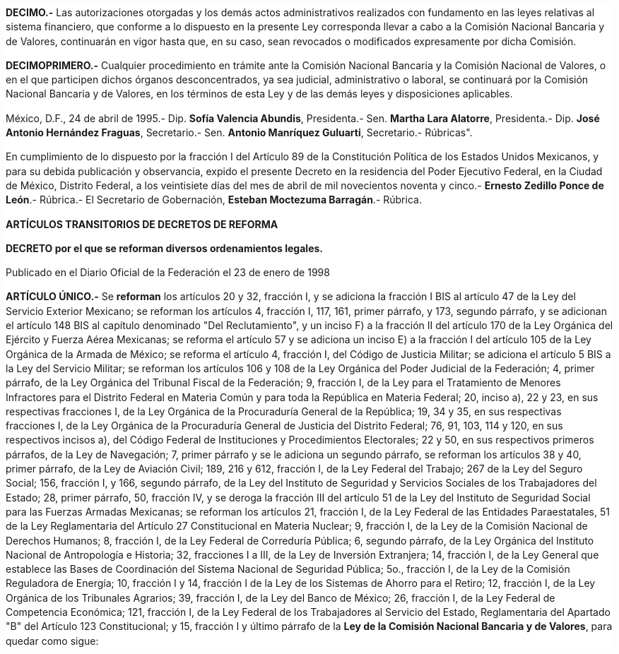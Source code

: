 **DECIMO.-** Las autorizaciones otorgadas y los demás actos administrativos realizados con fundamento en las leyes relativas al sistema financiero, que conforme a lo dispuesto en la presente Ley corresponda llevar a cabo a la Comisión Nacional Bancaria y de Valores, continuarán en vigor hasta que, en su caso, sean revocados o modificados expresamente por dicha Comisión.

**DECIMOPRIMERO.-** Cualquier procedimiento en trámite ante la Comisión Nacional Bancaria y la Comisión Nacional de Valores, o en el que participen dichos órganos desconcentrados, ya sea judicial, administrativo o laboral, se continuará por la Comisión Nacional Bancaria y de Valores, en los términos de esta Ley y de las demás leyes y disposiciones aplicables.

México, D.F., 24 de abril de 1995.- Dip. **Sofía Valencia Abundis**, Presidenta.- Sen. **Martha Lara Alatorre**, Presidenta.- Dip. **José Antonio Hernández Fraguas**, Secretario.- Sen. **Antonio Manríquez Guluarti**, Secretario.- Rúbricas\".

En cumplimiento de lo dispuesto por la fracción I del Artículo 89 de la Constitución Política de los Estados Unidos Mexicanos, y para su debida publicación y observancia, expido el presente Decreto en la residencia del Poder Ejecutivo Federal, en la Ciudad de México, Distrito Federal, a los veintisiete días del mes de abril de mil novecientos noventa y cinco.- **Ernesto Zedillo Ponce de León**.- Rúbrica.- El Secretario de Gobernación, **Esteban Moctezuma Barragán**.- Rúbrica.

**ARTÍCULOS TRANSITORIOS DE DECRETOS DE REFORMA**

**DECRETO por el que se reforman diversos ordenamientos legales.**

Publicado en el Diario Oficial de la Federación el 23 de enero de 1998

**ARTÍCULO ÚNICO.-** Se **reforman** los artículos 20 y 32, fracción I, y se adiciona la fracción I BIS al artículo 47 de la Ley del Servicio Exterior Mexicano; se reforman los artículos 4, fracción I, 117, 161, primer párrafo, y 173, segundo párrafo, y se adicionan el artículo 148 BIS al capítulo denominado \"Del Reclutamiento\", y un inciso F) a la fracción II del artículo 170 de la Ley Orgánica del Ejército y Fuerza Aérea Mexicanas; se reforma el artículo 57 y se adiciona un inciso E) a la fracción I del artículo 105 de la Ley Orgánica de la Armada de México; se reforma el artículo 4, fracción I, del Código de Justicia Militar; se adiciona el artículo 5 BIS a la Ley del Servicio Militar; se reforman los artículos 106 y 108 de la Ley Orgánica del Poder Judicial de la Federación; 4, primer párrafo, de la Ley Orgánica del Tribunal Fiscal de la Federación; 9, fracción I, de la Ley para el Tratamiento de Menores Infractores para el Distrito Federal en Materia Común y para toda la República en Materia Federal; 20, inciso a), 22 y 23, en sus respectivas fracciones I, de la Ley Orgánica de la Procuraduría General de la República; 19, 34 y 35, en sus respectivas fracciones I, de la Ley Orgánica de la Procuraduría General de Justicia del Distrito Federal; 76, 91, 103, 114 y 120, en sus respectivos incisos a), del Código Federal de Instituciones y Procedimientos Electorales; 22 y 50, en sus respectivos primeros párrafos, de la Ley de Navegación; 7, primer párrafo y se le adiciona un segundo párrafo, se reforman los artículos 38 y 40, primer párrafo, de la Ley de Aviación Civil; 189, 216 y 612, fracción I, de la Ley Federal del Trabajo; 267 de la Ley del Seguro Social; 156, fracción I, y 166, segundo párrafo, de la Ley del Instituto de Seguridad y Servicios Sociales de los Trabajadores del Estado; 28, primer párrafo, 50, fracción IV, y se deroga la fracción III del artículo 51 de la Ley del Instituto de Seguridad Social para las Fuerzas Armadas Mexicanas; se reforman los artículos 21, fracción I, de la Ley Federal de las Entidades Paraestatales, 51 de la Ley Reglamentaria del Artículo 27 Constitucional en Materia Nuclear; 9, fracción I, de la Ley de la Comisión Nacional de Derechos Humanos; 8, fracción I, de la Ley Federal de Correduría Pública; 6, segundo párrafo, de la Ley Orgánica del Instituto Nacional de Antropología e Historia; 32, fracciones I a III, de la Ley de Inversión Extranjera; 14, fracción I, de la Ley General que establece las Bases de Coordinación del Sistema Nacional de Seguridad Pública; 5o., fracción I, de la Ley de la Comisión Reguladora de Energía; 10, fracción I y 14, fracción I de la Ley de los Sistemas de Ahorro para el Retiro; 12, fracción I, de la Ley Orgánica de los Tribunales Agrarios; 39, fracción I, de la Ley del Banco de México; 26, fracción I, de la Ley Federal de Competencia Económica; 121, fracción I, de la Ley Federal de los Trabajadores al Servicio del Estado, Reglamentaria del Apartado \"B\" del Artículo 123 Constitucional; y 15, fracción I y último párrafo de la **Ley de la Comisión Nacional Bancaria y de Valores**, para quedar como sigue:
